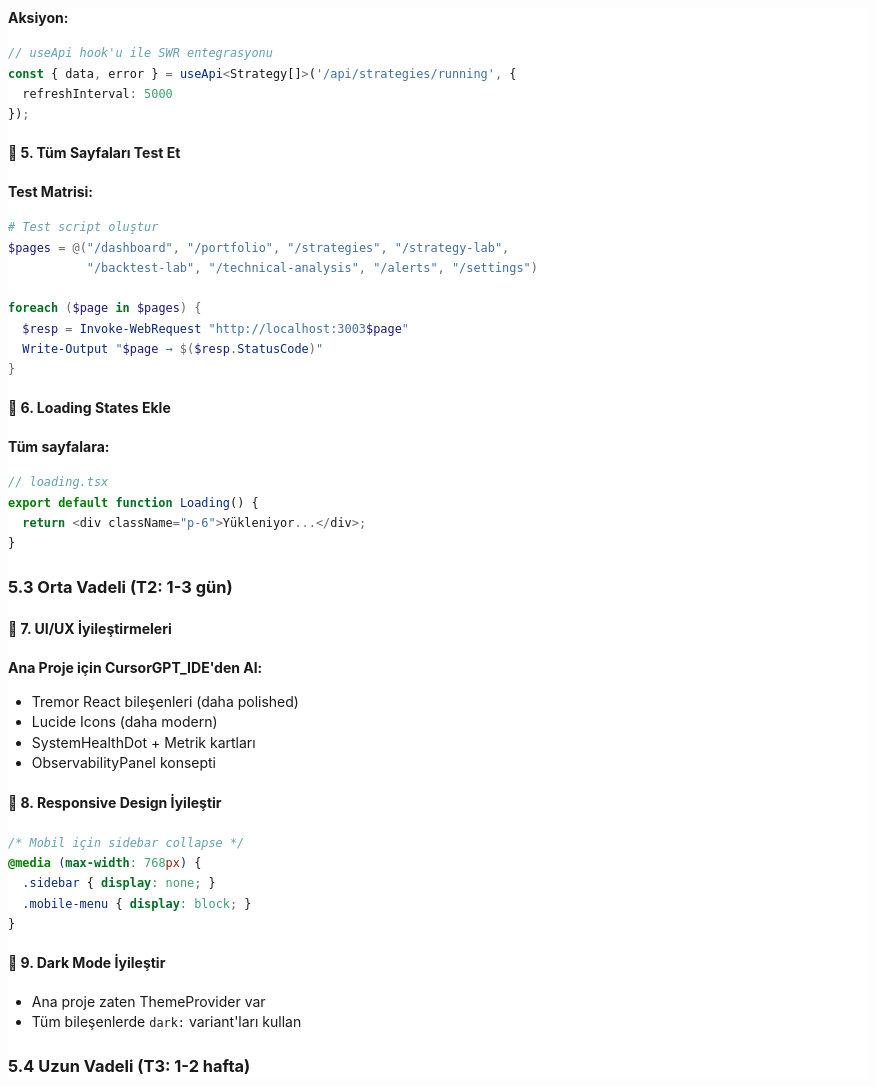 **Aksiyon:**
```typescript
// useApi hook'u ile SWR entegrasyonu
const { data, error } = useApi<Strategy[]>('/api/strategies/running', {
  refreshInterval: 5000
});
```

#### 🔧 5. Tüm Sayfaları Test Et
**Test Matrisi:**
```powershell
# Test script oluştur
$pages = @("/dashboard", "/portfolio", "/strategies", "/strategy-lab", 
           "/backtest-lab", "/technical-analysis", "/alerts", "/settings")

foreach ($page in $pages) {
  $resp = Invoke-WebRequest "http://localhost:3003$page"
  Write-Output "$page → $($resp.StatusCode)"
}
```

#### 🔧 6. Loading States Ekle
**Tüm sayfalara:**
```typescript
// loading.tsx
export default function Loading() {
  return <div className="p-6">Yükleniyor...</div>;
}
```

### 5.3 Orta Vadeli (T2: 1-3 gün)

#### 🎨 7. UI/UX İyileştirmeleri
**Ana Proje için CursorGPT_IDE'den Al:**
- Tremor React bileşenleri (daha polished)
- Lucide Icons (daha modern)
- SystemHealthDot + Metrik kartları
- ObservabilityPanel konsepti

#### 🎨 8. Responsive Design İyileştir
```css
/* Mobil için sidebar collapse */
@media (max-width: 768px) {
  .sidebar { display: none; }
  .mobile-menu { display: block; }
}
```

#### 🎨 9. Dark Mode İyileştir
- Ana proje zaten ThemeProvider var
- Tüm bileşenlerde `dark:` variant'ları kullan

### 5.4 Uzun Vadeli (T3: 1-2 hafta)
